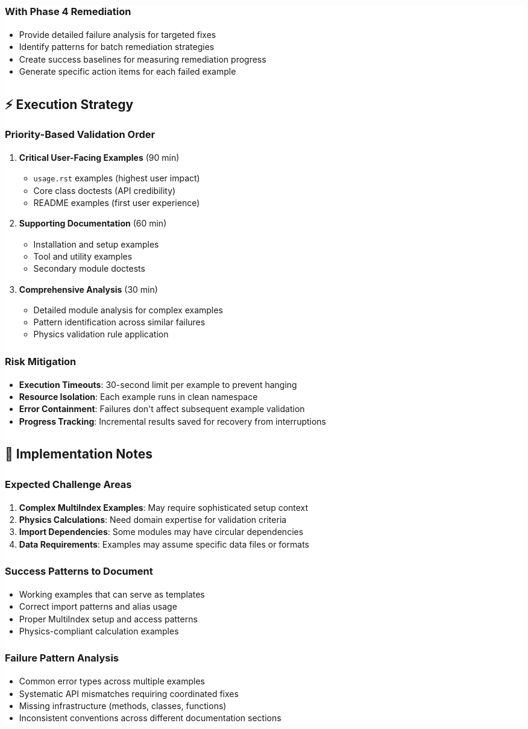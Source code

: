 ### With Phase 4 Remediation
- Provide detailed failure analysis for targeted fixes
- Identify patterns for batch remediation strategies
- Create success baselines for measuring remediation progress
- Generate specific action items for each failed example

## ⚡ Execution Strategy

### Priority-Based Validation Order
1. **Critical User-Facing Examples** (90 min)
   - `usage.rst` examples (highest user impact)
   - Core class doctests (API credibility)
   - README examples (first user experience)

2. **Supporting Documentation** (60 min)
   - Installation and setup examples
   - Tool and utility examples
   - Secondary module doctests

3. **Comprehensive Analysis** (30 min)
   - Detailed module analysis for complex examples
   - Pattern identification across similar failures
   - Physics validation rule application

### Risk Mitigation
- **Execution Timeouts**: 30-second limit per example to prevent hanging
- **Resource Isolation**: Each example runs in clean namespace
- **Error Containment**: Failures don't affect subsequent example validation
- **Progress Tracking**: Incremental results saved for recovery from interruptions

## 📝 Implementation Notes

### Expected Challenge Areas
1. **Complex MultiIndex Examples**: May require sophisticated setup context
2. **Physics Calculations**: Need domain expertise for validation criteria
3. **Import Dependencies**: Some modules may have circular dependencies
4. **Data Requirements**: Examples may assume specific data files or formats

### Success Patterns to Document
- Working examples that can serve as templates
- Correct import patterns and alias usage
- Proper MultiIndex setup and access patterns
- Physics-compliant calculation examples

### Failure Pattern Analysis
- Common error types across multiple examples
- Systematic API mismatches requiring coordinated fixes
- Missing infrastructure (methods, classes, functions)
- Inconsistent conventions across different documentation sections
